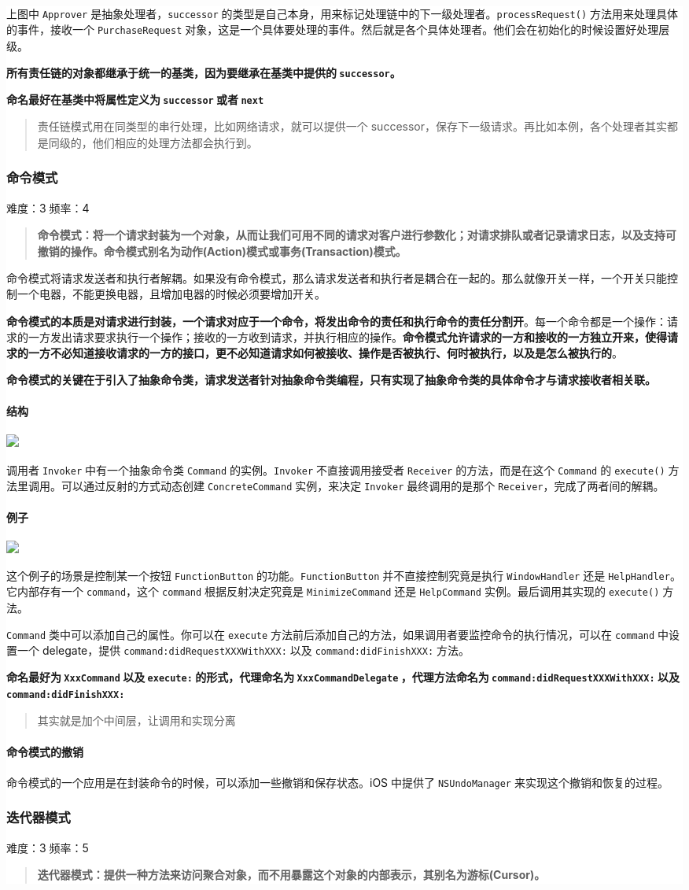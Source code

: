 上图中 `Approver` 是抽象处理者，`successor` 的类型是自己本身，用来标记处理链中的下一级处理者。`processRequest()` 方法用来处理具体的事件，接收一个 `PurchaseRequest` 对象，这是一个具体要处理的事件。然后就是各个具体处理者。他们会在初始化的时候设置好处理层级。

**所有责任链的对象都继承于统一的基类，因为要继承在基类中提供的 `successor`。**

**命名最好在基类中将属性定义为 `successor` 或者 `next`**

> 责任链模式用在同类型的串行处理，比如网络请求，就可以提供一个 successor，保存下一级请求。再比如本例，各个处理者其实都是同级的，他们相应的处理方法都会执行到。



### 命令模式

难度：3	频率：4

> **命令模式：将一个请求封装为一个对象，从而让我们可用不同的请求对客户进行参数化；对请求排队或者记录请求日志，以及支持可撤销的操作。命令模式别名为动作(Action)模式或事务(Transaction)模式。**

命令模式将请求发送者和执行者解耦。如果没有命令模式，那么请求发送者和执行者是耦合在一起的。那么就像开关一样，一个开关只能控制一个电器，不能更换电器，且增加电器的时候必须要增加开关。

**命令模式的本质是对请求进行封装，一个请求对应于一个命令，将发出命令的责任和执行命令的责任分割开**。每一个命令都是一个操作：请求的一方发出请求要求执行一个操作；接收的一方收到请求，并执行相应的操作。**命令模式允许请求的一方和接收的一方独立开来，使得请求的一方不必知道接收请求的一方的接口，更不必知道请求如何被接收、操作是否被执行、何时被执行，以及是怎么被执行的**。

**命令模式的关键在于引入了抽象命令类，请求发送者针对抽象命令类编程，只有实现了抽象命令类的具体命令才与请求接收者相关联。**

#### 结构

![](https://github.com/zhang759740844/MyImgs/blob/master/MyBlog/pattern_34.png?raw=true)

调用者 `Invoker` 中有一个抽象命令类 `Command` 的实例。`Invoker` 不直接调用接受者 `Receiver` 的方法，而是在这个 `Command` 的 `execute()` 方法里调用。可以通过反射的方式动态创建 `ConcreteCommand` 实例，来决定 `Invoker` 最终调用的是那个 `Receiver`，完成了两者间的解耦。

#### 例子

![](https://github.com/zhang759740844/MyImgs/blob/master/MyBlog/pattern_35.png?raw=true)

这个例子的场景是控制某一个按钮 `FunctionButton` 的功能。`FunctionButton` 并不直接控制究竟是执行 `WindowHandler` 还是 `HelpHandler`。它内部存有一个 `command`，这个 `command` 根据反射决定究竟是 `MinimizeCommand` 还是 `HelpCommand` 实例。最后调用其实现的 `execute()` 方法。

`Command` 类中可以添加自己的属性。你可以在 `execute` 方法前后添加自己的方法，如果调用者要监控命令的执行情况，可以在 `command` 中设置一个 delegate，提供 `command:didRequestXXXWithXXX:` 以及 `command:didFinishXXX:` 方法。

**命名最好为 `XxxCommand` 以及 `execute:` 的形式，代理命名为 `XxxCommandDelegate` ，代理方法命名为  `command:didRequestXXXWithXXX:` 以及 `command:didFinishXXX:`** 

> 其实就是加个中间层，让调用和实现分离

#### 命令模式的撤销

命令模式的一个应用是在封装命令的时候，可以添加一些撤销和保存状态。iOS 中提供了 `NSUndoManager` 来实现这个撤销和恢复的过程。



### 迭代器模式

难度：3	频率：5

> **迭代器模式：提供一种方法来访问聚合对象，而不用暴露这个对象的内部表示，其别名为游标(Cursor)。**
